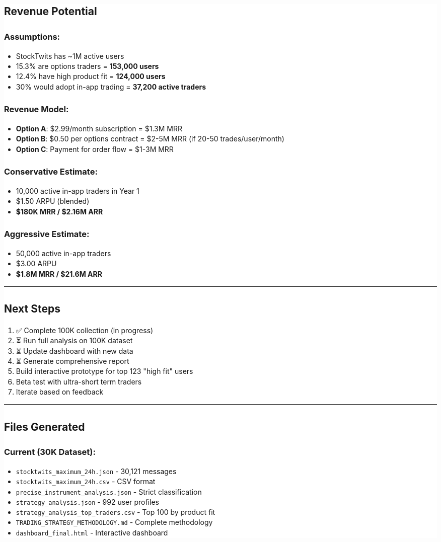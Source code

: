 
## Revenue Potential

### Assumptions:
- StockTwits has ~1M active users
- 15.3% are options traders = **153,000 users**
- 12.4% have high product fit = **124,000 users**
- 30% would adopt in-app trading = **37,200 active traders**

### Revenue Model:
- **Option A**: $2.99/month subscription = $1.3M MRR
- **Option B**: $0.50 per options contract = $2-5M MRR (if 20-50 trades/user/month)
- **Option C**: Payment for order flow = $1-3M MRR

### Conservative Estimate:
- 10,000 active in-app traders in Year 1
- $1.50 ARPU (blended)
- **$180K MRR / $2.16M ARR**

### Aggressive Estimate:
- 50,000 active in-app traders
- $3.00 ARPU
- **$1.8M MRR / $21.6M ARR**

---

## Next Steps

1. ✅ Complete 100K collection (in progress)
2. ⏳ Run full analysis on 100K dataset
3. ⏳ Update dashboard with new data
4. ⏳ Generate comprehensive report
5. Build interactive prototype for top 123 "high fit" users
6. Beta test with ultra-short term traders
7. Iterate based on feedback

---

## Files Generated

### Current (30K Dataset):
- `stocktwits_maximum_24h.json` - 30,121 messages
- `stocktwits_maximum_24h.csv` - CSV format
- `precise_instrument_analysis.json` - Strict classification
- `strategy_analysis.json` - 992 user profiles
- `strategy_analysis_top_traders.csv` - Top 100 by product fit
- `TRADING_STRATEGY_METHODOLOGY.md` - Complete methodology
- `dashboard_final.html` - Interactive dashboard
